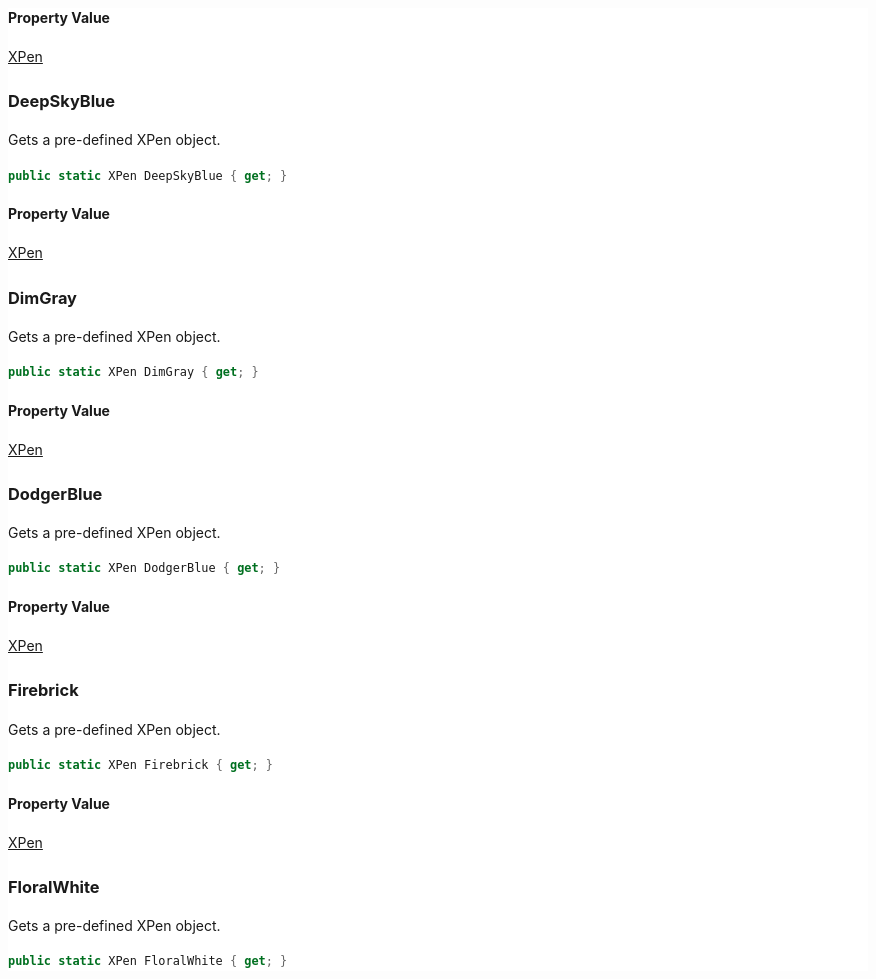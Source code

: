 #### Property Value

[XPen](./pdfsharp.drawing.xpen)<br>

### **DeepSkyBlue**

Gets a pre-defined XPen object.

```csharp
public static XPen DeepSkyBlue { get; }
```

#### Property Value

[XPen](./pdfsharp.drawing.xpen)<br>

### **DimGray**

Gets a pre-defined XPen object.

```csharp
public static XPen DimGray { get; }
```

#### Property Value

[XPen](./pdfsharp.drawing.xpen)<br>

### **DodgerBlue**

Gets a pre-defined XPen object.

```csharp
public static XPen DodgerBlue { get; }
```

#### Property Value

[XPen](./pdfsharp.drawing.xpen)<br>

### **Firebrick**

Gets a pre-defined XPen object.

```csharp
public static XPen Firebrick { get; }
```

#### Property Value

[XPen](./pdfsharp.drawing.xpen)<br>

### **FloralWhite**

Gets a pre-defined XPen object.

```csharp
public static XPen FloralWhite { get; }
```
